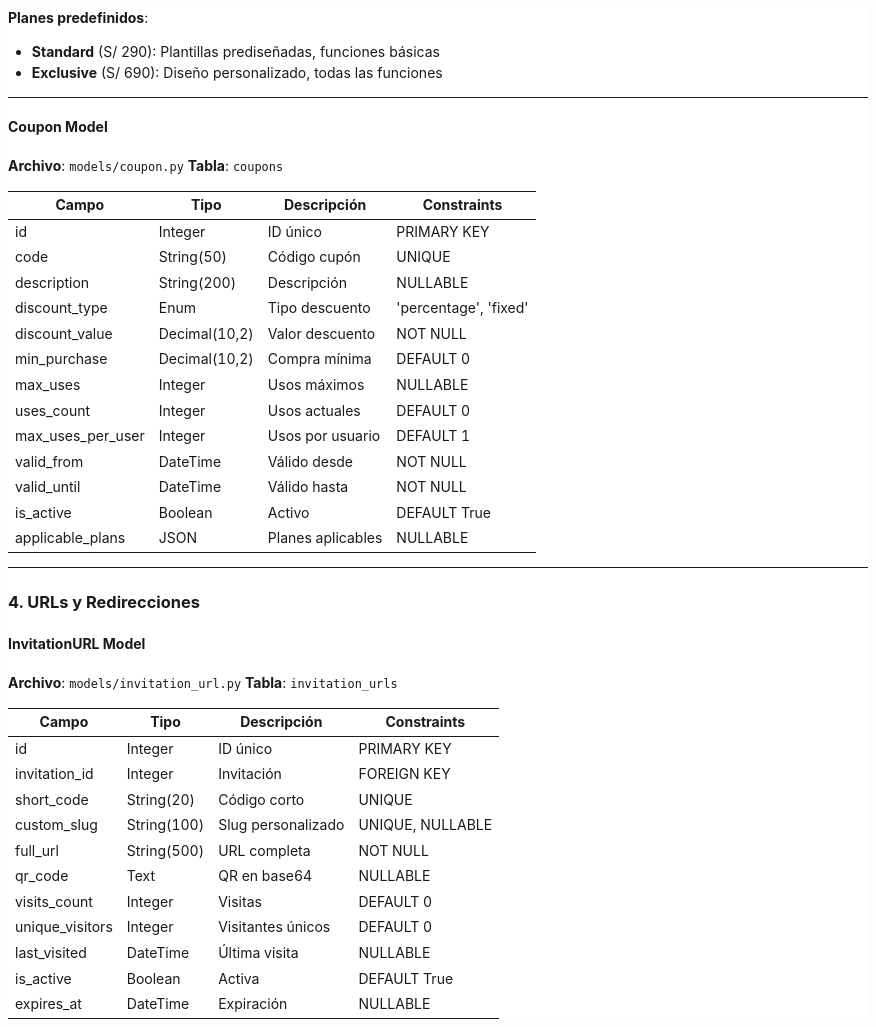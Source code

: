 **Planes predefinidos**:
- **Standard** (S/ 290): Plantillas prediseñadas, funciones básicas
- **Exclusive** (S/ 690): Diseño personalizado, todas las funciones

---

#### Coupon Model
**Archivo**: `models/coupon.py`
**Tabla**: `coupons`

| Campo | Tipo | Descripción | Constraints |
|-------|------|-------------|------------|
| id | Integer | ID único | PRIMARY KEY |
| code | String(50) | Código cupón | UNIQUE |
| description | String(200) | Descripción | NULLABLE |
| discount_type | Enum | Tipo descuento | 'percentage', 'fixed' |
| discount_value | Decimal(10,2) | Valor descuento | NOT NULL |
| min_purchase | Decimal(10,2) | Compra mínima | DEFAULT 0 |
| max_uses | Integer | Usos máximos | NULLABLE |
| uses_count | Integer | Usos actuales | DEFAULT 0 |
| max_uses_per_user | Integer | Usos por usuario | DEFAULT 1 |
| valid_from | DateTime | Válido desde | NOT NULL |
| valid_until | DateTime | Válido hasta | NOT NULL |
| is_active | Boolean | Activo | DEFAULT True |
| applicable_plans | JSON | Planes aplicables | NULLABLE |

---

### 4. URLs y Redirecciones

#### InvitationURL Model
**Archivo**: `models/invitation_url.py`
**Tabla**: `invitation_urls`

| Campo | Tipo | Descripción | Constraints |
|-------|------|-------------|------------|
| id | Integer | ID único | PRIMARY KEY |
| invitation_id | Integer | Invitación | FOREIGN KEY |
| short_code | String(20) | Código corto | UNIQUE |
| custom_slug | String(100) | Slug personalizado | UNIQUE, NULLABLE |
| full_url | String(500) | URL completa | NOT NULL |
| qr_code | Text | QR en base64 | NULLABLE |
| visits_count | Integer | Visitas | DEFAULT 0 |
| unique_visitors | Integer | Visitantes únicos | DEFAULT 0 |
| last_visited | DateTime | Última visita | NULLABLE |
| is_active | Boolean | Activa | DEFAULT True |
| expires_at | DateTime | Expiración | NULLABLE |